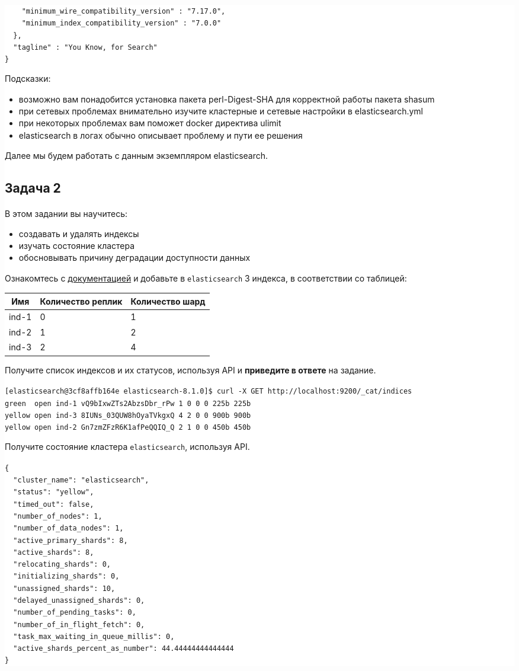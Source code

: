 ```
    "minimum_wire_compatibility_version" : "7.17.0",
    "minimum_index_compatibility_version" : "7.0.0"
  },
  "tagline" : "You Know, for Search"
}

```

Подсказки:
- возможно вам понадобится установка пакета perl-Digest-SHA для корректной работы пакета shasum
- при сетевых проблемах внимательно изучите кластерные и сетевые настройки в elasticsearch.yml
- при некоторых проблемах вам поможет docker директива ulimit
- elasticsearch в логах обычно описывает проблему и пути ее решения

Далее мы будем работать с данным экземпляром elasticsearch.

## Задача 2

В этом задании вы научитесь:
- создавать и удалять индексы
- изучать состояние кластера
- обосновывать причину деградации доступности данных

Ознакомтесь с [документацией](https://www.elastic.co/guide/en/elasticsearch/reference/current/indices-create-index.html)
и добавьте в `elasticsearch` 3 индекса, в соответствии со таблицей:

| Имя | Количество реплик | Количество шард |
|-----|-------------------|-----------------|
| ind-1| 0 | 1 |
| ind-2 | 1 | 2 |
| ind-3 | 2 | 4 |

Получите список индексов и их статусов, используя API и **приведите в ответе** на задание.
```
[elasticsearch@3cf8affb164e elasticsearch-8.1.0]$ curl -X GET http://localhost:9200/_cat/indices
green  open ind-1 vQ9bIxwZTs2AbzsDbr_rPw 1 0 0 0 225b 225b
yellow open ind-3 8IUNs_03QUW8hOyaTVkgxQ 4 2 0 0 900b 900b
yellow open ind-2 Gn7zmZFzR6K1afPeQQIQ_Q 2 1 0 0 450b 450b
```

Получите состояние кластера `elasticsearch`, используя API.
```
{
  "cluster_name": "elasticsearch",
  "status": "yellow",
  "timed_out": false,
  "number_of_nodes": 1,
  "number_of_data_nodes": 1,
  "active_primary_shards": 8,
  "active_shards": 8,
  "relocating_shards": 0,
  "initializing_shards": 0,
  "unassigned_shards": 10,
  "delayed_unassigned_shards": 0,
  "number_of_pending_tasks": 0,
  "number_of_in_flight_fetch": 0,
  "task_max_waiting_in_queue_millis": 0,
  "active_shards_percent_as_number": 44.44444444444444
}
```
